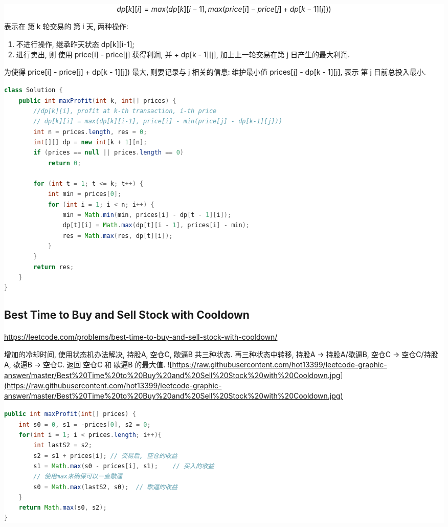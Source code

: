 $$ dp[k][i] = max(dp[k][i-1], max(price[i] - price[j] + dp[k - 1][j])) $$

表示在 第 k 轮交易的 第 i 天, 两种操作: 
1. 不进行操作, 继承昨天状态 dp[k][i-1]; 
2. 进行卖出, 则 使用 price[i] - price[j] 获得利润, 并 + dp[k - 1][j], 加上上一轮交易在第 j 日产生的最大利润.

为使得 price[i] - price[j] + dp[k - 1][j]) 最大, 则要记录与 j 相关的信息: 维护最小值 prices[j] - dp[k - 1][j], 表示 第 j 日前总投入最小.

```java
class Solution {
    public int maxProfit(int k, int[] prices) {
        //dp[k][i], profit at k-th transaction, i-th price
        // dp[k][i] = max(dp[k][i-1], price[i] - min(price[j] - dp[k-1][j]))
        int n = prices.length, res = 0;        
        int[][] dp = new int[k + 1][n];
        if (prices == null || prices.length == 0)
            return 0;
        
        for (int t = 1; t <= k; t++) {
            int min = prices[0];                    
            for (int i = 1; i < n; i++) {
                min = Math.min(min, prices[i] - dp[t - 1][i]);
                dp[t][i] = Math.max(dp[t][i - 1], prices[i] - min);
                res = Math.max(res, dp[t][i]);
            }
        }
        return res;
    }
}
```

## Best Time to Buy and Sell Stock with Cooldown
 https://leetcode.com/problems/best-time-to-buy-and-sell-stock-with-cooldown/

增加的冷却时间, 使用状态机办法解决, 持股A, 空仓C, 歇逼B 共三种状态. 再三种状态中转移, 持股A -> 持股A/歇逼B, 空仓C -> 空仓C/持股A, 歇逼B -> 空仓C. 返回 空仓C 和 歇逼B 的最大值.
![https://raw.githubusercontent.com/hot13399/leetcode-graphic-answer/master/Best%20Time%20to%20Buy%20and%20Sell%20Stock%20with%20Cooldown.jpg](https://raw.githubusercontent.com/hot13399/leetcode-graphic-answer/master/Best%20Time%20to%20Buy%20and%20Sell%20Stock%20with%20Cooldown.jpg)

```java
public int maxProfit(int[] prices) {
    int s0 = 0, s1 = -prices[0], s2 = 0;
    for(int i = 1; i < prices.length; i++){
        int lastS2 = s2;
        s2 = s1 + prices[i]; // 交易后, 空仓的收益
        s1 = Math.max(s0 - prices[i], s1);    // 买入的收益
        // 使用max来确保可以一直歇逼
        s0 = Math.max(lastS2, s0);  // 歇逼的收益
    }
    return Math.max(s0, s2);
}
```
